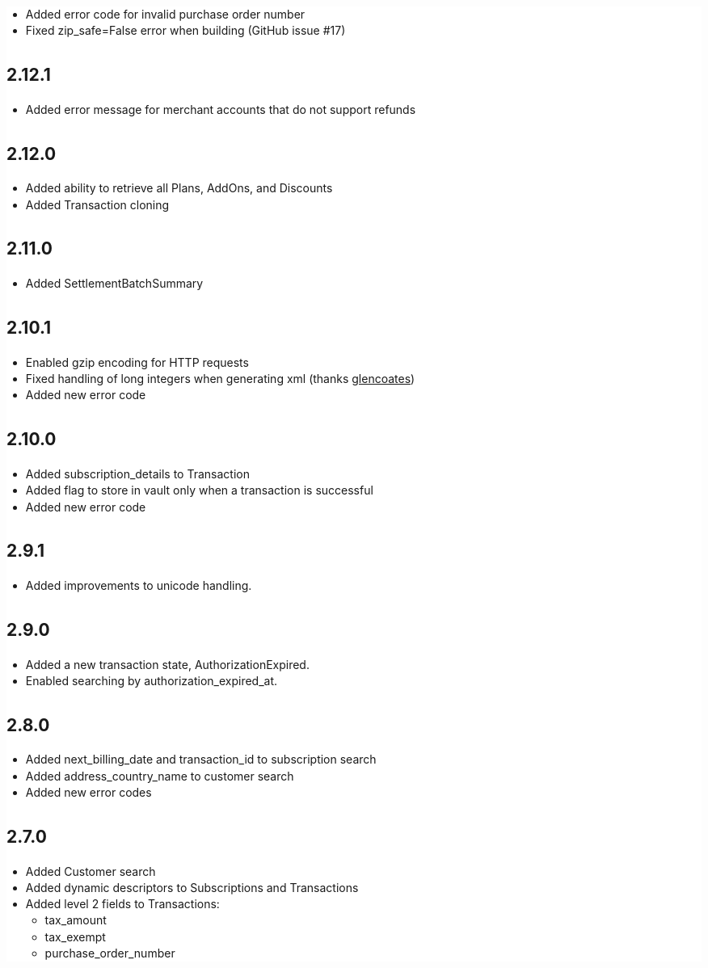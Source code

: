 * Added error code for invalid purchase order number
* Fixed zip_safe=False error when building (GitHub issue #17)

## 2.12.1

* Added error message for merchant accounts that do not support refunds

## 2.12.0

* Added ability to retrieve all Plans, AddOns, and Discounts
* Added Transaction cloning

## 2.11.0

* Added SettlementBatchSummary

## 2.10.1

* Enabled gzip encoding for HTTP requests
* Fixed handling of long integers when generating xml (thanks [glencoates](https://github.com/glencoates))
* Added new error code

## 2.10.0

* Added subscription_details to Transaction
* Added flag to store in vault only when a transaction is successful
* Added new error code

## 2.9.1

* Added improvements to unicode handling.

## 2.9.0

* Added a new transaction state, AuthorizationExpired.
* Enabled searching by authorization_expired_at.

## 2.8.0

* Added next_billing_date and transaction_id to subscription search
* Added address_country_name to customer search
* Added new error codes

## 2.7.0

* Added Customer search
* Added dynamic descriptors to Subscriptions and Transactions
* Added level 2 fields to Transactions:
  * tax_amount
  * tax_exempt
  * purchase_order_number
